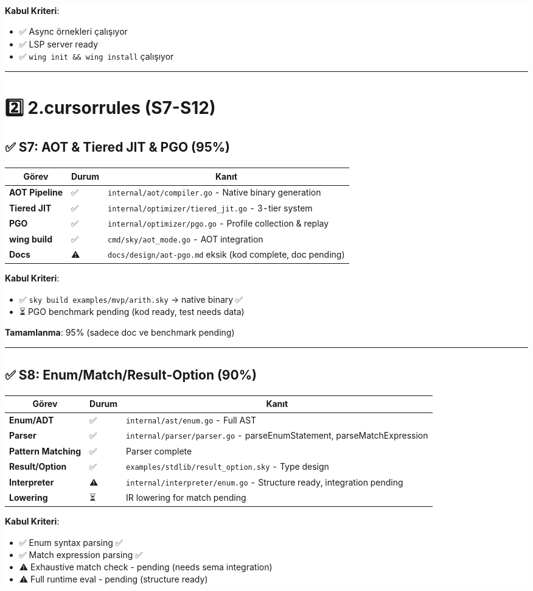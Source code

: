 **Kabul Kriteri**:
- ✅ Async örnekleri çalışıyor
- ✅ LSP server ready
- ✅ `wing init && wing install` çalışıyor

---

# 2️⃣ **2.cursorrules** (S7-S12)

## ✅ S7: AOT & Tiered JIT & PGO (95%)

| Görev | Durum | Kanıt |
|-------|-------|-------|
| **AOT Pipeline** | ✅ | `internal/aot/compiler.go` - Native binary generation |
| **Tiered JIT** | ✅ | `internal/optimizer/tiered_jit.go` - 3-tier system |
| **PGO** | ✅ | `internal/optimizer/pgo.go` - Profile collection & replay |
| **wing build** | ✅ | `cmd/sky/aot_mode.go` - AOT integration |
| **Docs** | ⚠️ | `docs/design/aot-pgo.md` eksik (kod complete, doc pending) |

**Kabul Kriteri**:
- ✅ `sky build examples/mvp/arith.sky` → native binary ✅
- ⏳ PGO benchmark pending (kod ready, test needs data)

**Tamamlanma**: 95% (sadece doc ve benchmark pending)

---

## ✅ S8: Enum/Match/Result-Option (90%)

| Görev | Durum | Kanıt |
|-------|-------|-------|
| **Enum/ADT** | ✅ | `internal/ast/enum.go` - Full AST |
| **Parser** | ✅ | `internal/parser/parser.go` - parseEnumStatement, parseMatchExpression |
| **Pattern Matching** | ✅ | Parser complete |
| **Result/Option** | ✅ | `examples/stdlib/result_option.sky` - Type design |
| **Interpreter** | ⚠️ | `internal/interpreter/enum.go` - Structure ready, integration pending |
| **Lowering** | ⏳ | IR lowering for match pending |

**Kabul Kriteri**:
- ✅ Enum syntax parsing ✅
- ✅ Match expression parsing ✅
- ⚠️ Exhaustive match check - pending (needs sema integration)
- ⚠️ Full runtime eval - pending (structure ready)
